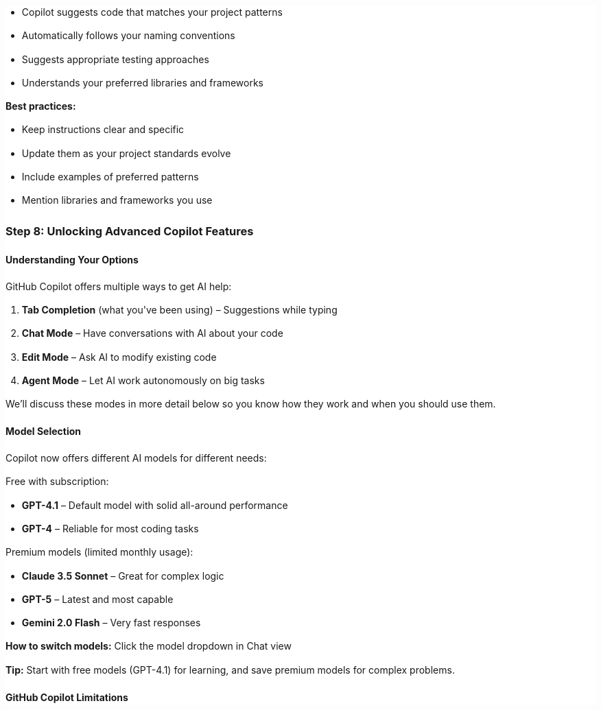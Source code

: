 -   Copilot suggests code that matches your project patterns
    
-   Automatically follows your naming conventions
    
-   Suggests appropriate testing approaches
    
-   Understands your preferred libraries and frameworks
    

**Best practices:**

-   Keep instructions clear and specific
    
-   Update them as your project standards evolve
    
-   Include examples of preferred patterns
    
-   Mention libraries and frameworks you use
    

### Step 8: Unlocking Advanced Copilot Features

#### Understanding Your Options

GitHub Copilot offers multiple ways to get AI help:

1.  **Tab Completion** (what you've been using) – Suggestions while typing
    
2.  **Chat Mode** – Have conversations with AI about your code
    
3.  **Edit Mode** – Ask AI to modify existing code
    
4.  **Agent Mode** – Let AI work autonomously on big tasks
    

We’ll discuss these modes in more detail below so you know how they work and when you should use them.

#### Model Selection

Copilot now offers different AI models for different needs:

Free with subscription:

-   **GPT-4.1** – Default model with solid all-around performance
    
-   **GPT-4** – Reliable for most coding tasks
    

Premium models (limited monthly usage):

-   **Claude 3.5 Sonnet** – Great for complex logic
    
-   **GPT-5** – Latest and most capable
    
-   **Gemini 2.0 Flash** – Very fast responses
    

**How to switch models:** Click the model dropdown in Chat view

**Tip:** Start with free models (GPT-4.1) for learning, and save premium models for complex problems.

#### GitHub Copilot Limitations
